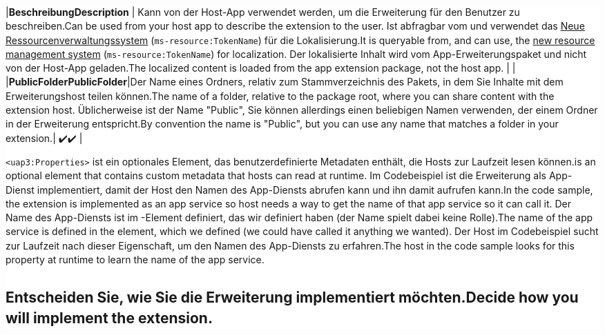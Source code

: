 |**<span data-ttu-id="6ae2d-170">Beschreibung</span><span class="sxs-lookup"><span data-stu-id="6ae2d-170">Description</span></span>** | <span data-ttu-id="6ae2d-171">Kann von der Host-App verwendet werden, um die Erweiterung für den Benutzer zu beschreiben.</span><span class="sxs-lookup"><span data-stu-id="6ae2d-171">Can be used from your host app to describe the extension to the user.</span></span> <span data-ttu-id="6ae2d-172">Ist abfragbar vom und verwendet das [Neue Ressourcenverwaltungssystem](https://docs.microsoft.com/windows/uwp/app-resources/using-mrt-for-converted-desktop-apps-and-games) (`ms-resource:TokenName`) für die Lokalisierung.</span><span class="sxs-lookup"><span data-stu-id="6ae2d-172">It is queryable from, and can use, the [new resource management system](https://docs.microsoft.com/windows/uwp/app-resources/using-mrt-for-converted-desktop-apps-and-games) (`ms-resource:TokenName`) for localization.</span></span> <span data-ttu-id="6ae2d-173">Der lokalisierte Inhalt wird vom App-Erweiterungspaket und nicht von der Host-App geladen.</span><span class="sxs-lookup"><span data-stu-id="6ae2d-173">The localized content is loaded from the app extension package, not the host app.</span></span> | |
|**<span data-ttu-id="6ae2d-174">PublicFolder</span><span class="sxs-lookup"><span data-stu-id="6ae2d-174">PublicFolder</span></span>**|<span data-ttu-id="6ae2d-175">Der Name eines Ordners, relativ zum Stammverzeichnis des Pakets, in dem Sie Inhalte mit dem Erweiterungshost teilen können.</span><span class="sxs-lookup"><span data-stu-id="6ae2d-175">The name of a folder, relative to the package root, where you can share content with the extension host.</span></span> <span data-ttu-id="6ae2d-176">Üblicherweise ist der Name "Public", Sie können allerdings einen beliebigen Namen verwenden, der einem Ordner in der Erweiterung entspricht.</span><span class="sxs-lookup"><span data-stu-id="6ae2d-176">By convention the name is "Public", but you can use any name that matches a folder in your extension.</span></span>| <span data-ttu-id="6ae2d-177">:heavy_check_mark:</span><span class="sxs-lookup"><span data-stu-id="6ae2d-177">:heavy_check_mark:</span></span> |

`<uap3:Properties>` <span data-ttu-id="6ae2d-178">ist ein optionales Element, das benutzerdefinierte Metadaten enthält, die Hosts zur Laufzeit lesen können.</span><span class="sxs-lookup"><span data-stu-id="6ae2d-178">is an optional element that contains custom metadata that hosts can read at runtime.</span></span> <span data-ttu-id="6ae2d-179">Im Codebeispiel ist die Erweiterung als App-Dienst implementiert, damit der Host den Namen des App-Diensts abrufen kann und ihn damit aufrufen kann.</span><span class="sxs-lookup"><span data-stu-id="6ae2d-179">In the code sample, the extension is implemented as an app service so host needs a way to get the name of that app service so it can call it.</span></span> <span data-ttu-id="6ae2d-180">Der Name des App-Diensts ist im <Service>-Element definiert, das wir definiert haben (der Name spielt dabei keine Rolle).</span><span class="sxs-lookup"><span data-stu-id="6ae2d-180">The name of the app service is defined in the <Service> element, which we defined (we could have called it anything we wanted).</span></span> <span data-ttu-id="6ae2d-181">Der Host im Codebeispiel sucht zur Laufzeit nach dieser Eigenschaft, um den Namen des App-Diensts zu erfahren.</span><span class="sxs-lookup"><span data-stu-id="6ae2d-181">The host in the code sample looks for this property at runtime to learn the name of the app service.</span></span>

## <a name="decide-how-you-will-implement-the-extension"></a><span data-ttu-id="6ae2d-182">Entscheiden Sie, wie Sie die Erweiterung implementiert möchten.</span><span class="sxs-lookup"><span data-stu-id="6ae2d-182">Decide how you will implement the extension.</span></span>
